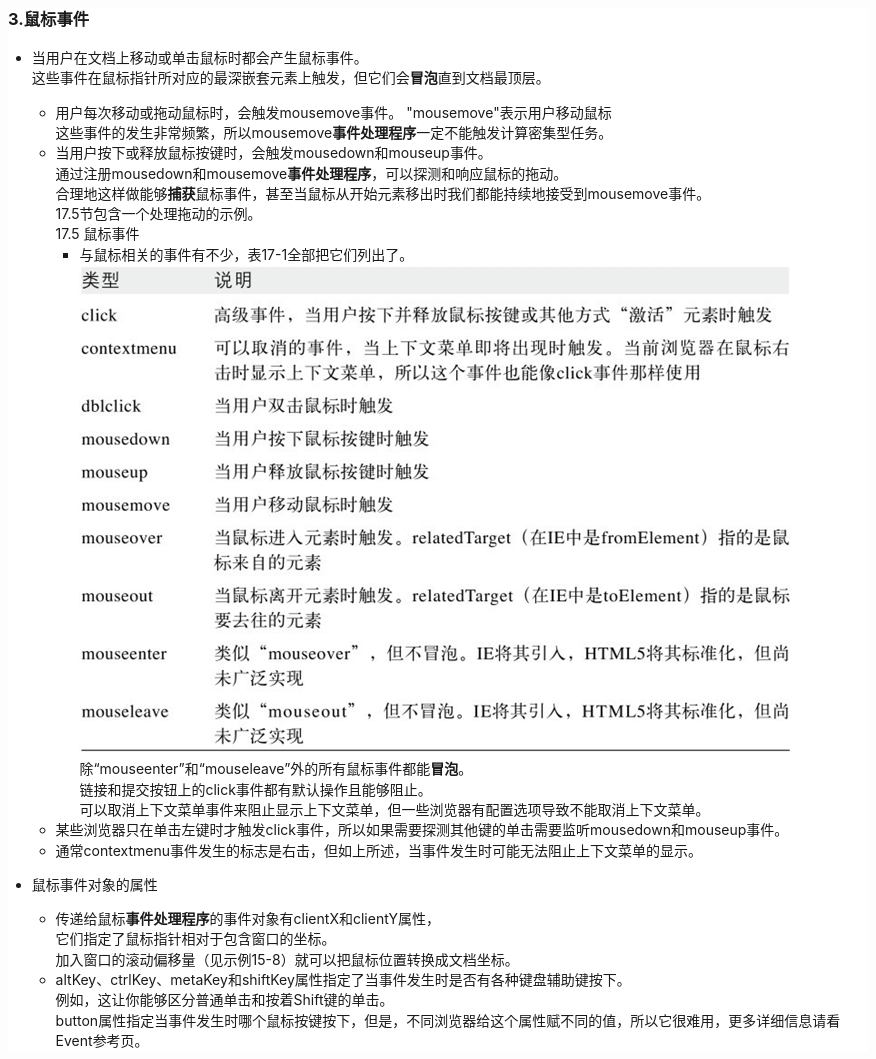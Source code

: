 ### 3.<span class="s2">鼠标事件</span>
* 当用户在文档上移动或单击鼠标时都会产生<span class="s2">鼠标事件</span>。																						
这些事件在鼠标指针所对应的最深嵌套元素上触发，但它们会**冒泡**直到文档最顶层。																						
																				
    * 用户每次移动或拖动鼠标时，会触发<span class="s2">mousemove</span>事件。
    "<span class="s2">mousemove</span>"表示用户移动鼠标																						
        这些事件的发生非常频繁，所以<span class="s2">mousemove</span>**事件处理程序**一定不能触发计算密集型任务。																					
    * 当用户按下或释放鼠标按键时，会触发<span class="s2">mousedown</span>和<span class="s2">mouseup</span>事件。																						
        通过注册<span class="s2">mousedown</span>和<span class="s2">mousemove</span>**事件处理程序**，可以探测和响应鼠标的拖动。																					
        合理地这样做能够**捕获**<span class="s2">鼠标事件</span>，甚至当鼠标从开始元素移出时我们都能持续地接受到<span class="s2">mousemove</span>事件。																					
        17.5节包含一个处理拖动的示例。  
        17.5 <span class="s2">鼠标事件</span>
        * 与鼠标相关的事件有不少，表17-1全部把它们列出了。
        ![](20200429/.Event_images/6a732bbf.png)
        除“<span class="s2-1">mouseenter</span>”和“<span class="s2-1">mouseleave</span>”外的所有<span class="s2">鼠标事件</span>都能**冒泡**。																					
        链接和提交按钮上的<span class="s1">click</span>事件都有默认操作且能够阻止。																					
        可以取消上下文菜单事件来阻止显示上下文菜单，但一些浏览器有配置选项导致不能取消上下文菜单。
    * 某些浏览器只在单击左键时才触发<span class="s1">click</span>事件，所以如果需要探测其他键的单击需要监听<span class="s2">mousedown</span>和<span class="s2">mouseup</span>事件。																				
    * 通常<span class="s2">contextmenu</span>事件发生的标志是右击，但如上所述，当事件发生时可能无法阻止上下文菜单的显示。	
* 鼠标<span class="object">事件对象</span>的属性
    * 传递给鼠标**事件处理程序**的<span class="object">事件对象</span>有<span class="key">clientX</span>和<span class="key">clientY</span>属性，																				
    它们指定了鼠标指针相对于包含窗口的坐标。  
    加入窗口的滚动偏移量（见示例15-8）就可以把鼠标位置转换成文档坐标。																				
    * <span class="key">altKey</span>、<span class="key">ctrlKey</span>、<span class="key">metaKey</span>和<span class="key">shiftKey</span>属性指定了当事件发生时是否有各种键盘辅助键按下。																				
    例如，这让你能够区分普通单击和按着Shift键的单击。																				
    button属性指定当事件发生时哪个鼠标按键按下，但是，不同浏览器给这个属性赋不同的值，所以它很难用，更多详细信息请看<span class="object">Event</span>参考页。																				
    																			